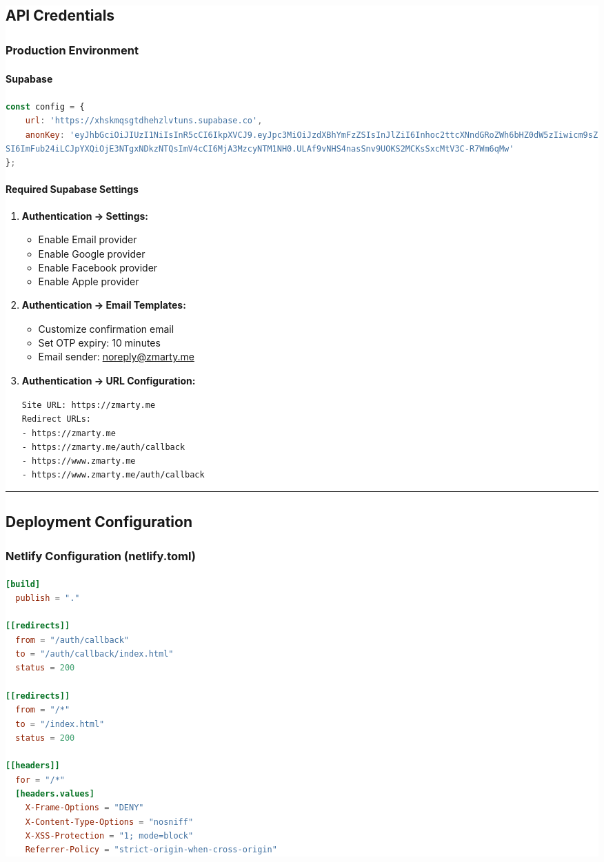 
## API Credentials

### Production Environment

#### Supabase
```javascript
const config = {
    url: 'https://xhskmqsgtdhehzlvtuns.supabase.co',
    anonKey: 'eyJhbGciOiJIUzI1NiIsInR5cCI6IkpXVCJ9.eyJpc3MiOiJzdXBhYmFzZSIsInJlZiI6Inhoc2ttcXNndGRoZWh6bHZ0dW5zIiwicm9sZSI6ImFub24iLCJpYXQiOjE3NTgxNDkzNTQsImV4cCI6MjA3MzcyNTM1NH0.ULAf9vNHS4nasSnv9UOKS2MCKsSxcMtV3C-R7Wm6qMw'
};
```

#### Required Supabase Settings
1. **Authentication → Settings:**
   - Enable Email provider
   - Enable Google provider
   - Enable Facebook provider
   - Enable Apple provider

2. **Authentication → Email Templates:**
   - Customize confirmation email
   - Set OTP expiry: 10 minutes
   - Email sender: noreply@zmarty.me

3. **Authentication → URL Configuration:**
   ```
   Site URL: https://zmarty.me
   Redirect URLs:
   - https://zmarty.me
   - https://zmarty.me/auth/callback
   - https://www.zmarty.me
   - https://www.zmarty.me/auth/callback
   ```

---

## Deployment Configuration

### Netlify Configuration (netlify.toml)
```toml
[build]
  publish = "."

[[redirects]]
  from = "/auth/callback"
  to = "/auth/callback/index.html"
  status = 200

[[redirects]]
  from = "/*"
  to = "/index.html"
  status = 200

[[headers]]
  for = "/*"
  [headers.values]
    X-Frame-Options = "DENY"
    X-Content-Type-Options = "nosniff"
    X-XSS-Protection = "1; mode=block"
    Referrer-Policy = "strict-origin-when-cross-origin"
```
